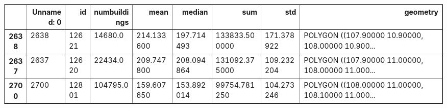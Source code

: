 


<div>
<style scoped>
    .dataframe tbody tr th:only-of-type {
        vertical-align: middle;
    }

    .dataframe tbody tr th {
        vertical-align: top;
    }

    .dataframe thead th {
        text-align: right;
    }
</style>
<table border="1" class="dataframe">
  <thead>
    <tr style="text-align: right;">
      <th></th>
      <th>Unnamed: 0</th>
      <th>id</th>
      <th>numbuildings</th>
      <th>mean</th>
      <th>median</th>
      <th>sum</th>
      <th>std</th>
      <th>geometry</th>
    </tr>
  </thead>
  <tbody>
    <tr>
      <th>2638</th>
      <td>2638</td>
      <td>12621</td>
      <td>14680.0</td>
      <td>214.133600</td>
      <td>197.714493</td>
      <td>133833.500000</td>
      <td>171.378922</td>
      <td>POLYGON ((107.90000 10.90000, 108.00000 10.900...</td>
    </tr>
    <tr>
      <th>2637</th>
      <td>2637</td>
      <td>12620</td>
      <td>22434.0</td>
      <td>209.747800</td>
      <td>208.094864</td>
      <td>131092.375000</td>
      <td>109.232204</td>
      <td>POLYGON ((107.90000 11.00000, 108.00000 11.000...</td>
    </tr>
    <tr>
      <th>2700</th>
      <td>2700</td>
      <td>12801</td>
      <td>104795.0</td>
      <td>159.607650</td>
      <td>153.892014</td>
      <td>99754.781250</td>
      <td>104.273246</td>
      <td>POLYGON ((108.00000 11.00000, 108.10000 11.000...</td>
    </tr>
    <tr>